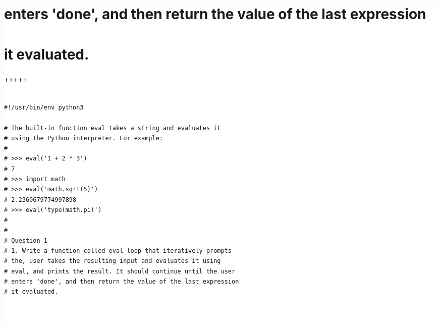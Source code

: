 # enters 'done', and then return the value of the last expression
# it evaluated.
</code></pre>

+++++

<pre class="stretch"><code class="python" data-trim data-noescape>
#!/usr/bin/env python3

# The built-in function eval takes a string and evaluates it
# using the Python interpreter. For example:
#
# >>> eval('1 + 2 * 3')
# 7
# >>> import math
# >>> eval('math.sqrt(5)')
# 2.2360679774997898
# >>> eval('type(math.pi)')
# <class 'float'>
#
# Question 1
# 1. Write a function called eval_loop that iteratively prompts
# the, user takes the resulting input and evaluates it using
# eval, and prints the result. It should continue until the user
# enters 'done', and then return the value of the last expression
# it evaluated.

